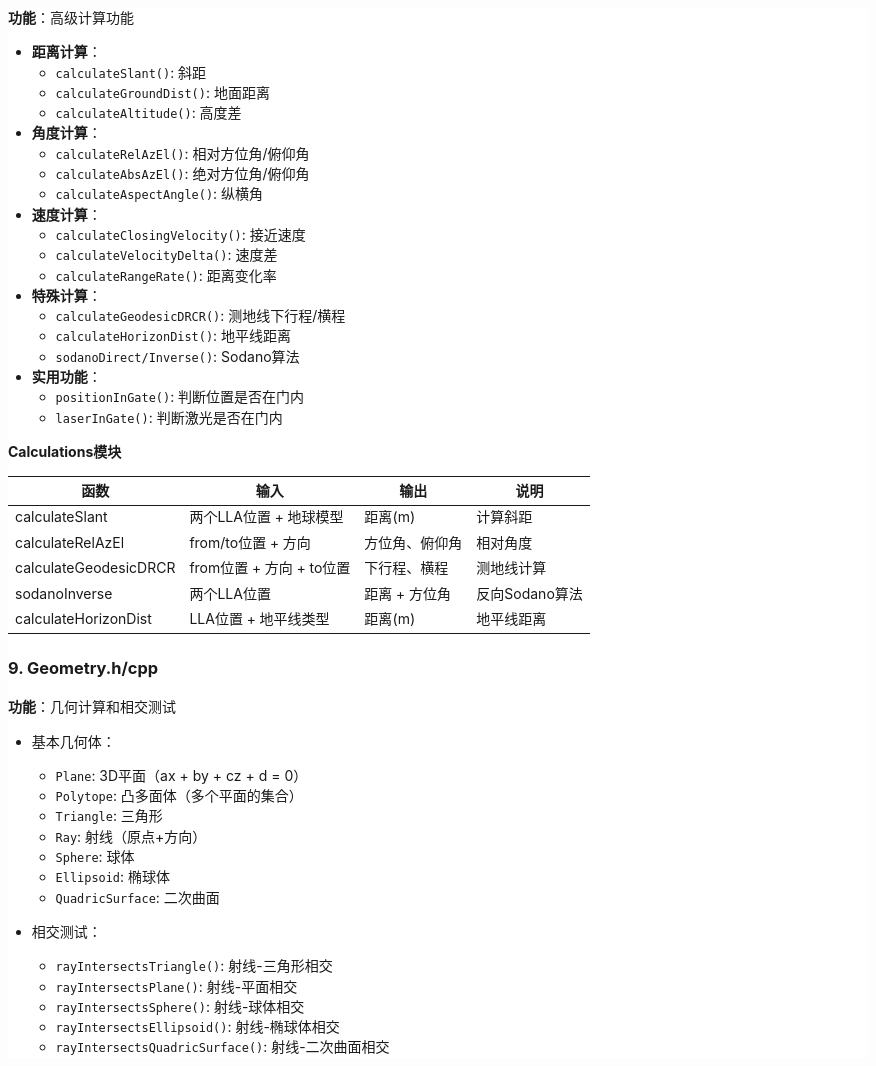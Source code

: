 **功能**：高级计算功能

- **距离计算**：
  - `calculateSlant()`: 斜距
  - `calculateGroundDist()`: 地面距离
  - `calculateAltitude()`: 高度差
- **角度计算**：
  - `calculateRelAzEl()`: 相对方位角/俯仰角
  - `calculateAbsAzEl()`: 绝对方位角/俯仰角
  - `calculateAspectAngle()`: 纵横角
- **速度计算**：
  - `calculateClosingVelocity()`: 接近速度
  - `calculateVelocityDelta()`: 速度差
  - `calculateRangeRate()`: 距离变化率
- **特殊计算**：
  - `calculateGeodesicDRCR()`: 测地线下行程/横程
  - `calculateHorizonDist()`: 地平线距离
  - `sodanoDirect/Inverse()`: Sodano算法
- **实用功能**：
  - `positionInGate()`: 判断位置是否在门内
  - `laserInGate()`: 判断激光是否在门内

**Calculations模块**

| 函数                  | 输入                     | 输出           | 说明           |
| --------------------- | ------------------------ | -------------- | -------------- |
| calculateSlant        | 两个LLA位置 + 地球模型   | 距离(m)        | 计算斜距       |
| calculateRelAzEl      | from/to位置 + 方向       | 方位角、俯仰角 | 相对角度       |
| calculateGeodesicDRCR | from位置 + 方向 + to位置 | 下行程、横程   | 测地线计算     |
| sodanoInverse         | 两个LLA位置              | 距离 + 方位角  | 反向Sodano算法 |
| calculateHorizonDist  | LLA位置 + 地平线类型     | 距离(m)        | 地平线距离     |

### 9. Geometry.h/cpp

**功能**：几何计算和相交测试

- 基本几何体：

  - `Plane`: 3D平面（ax + by + cz + d = 0）
  - `Polytope`: 凸多面体（多个平面的集合）
  - `Triangle`: 三角形
  - `Ray`: 射线（原点+方向）
  - `Sphere`: 球体
  - `Ellipsoid`: 椭球体
  - `QuadricSurface`: 二次曲面
  
- 相交测试：

  - `rayIntersectsTriangle()`: 射线-三角形相交
  - `rayIntersectsPlane()`: 射线-平面相交
  - `rayIntersectsSphere()`: 射线-球体相交
  - `rayIntersectsEllipsoid()`: 射线-椭球体相交
  - `rayIntersectsQuadricSurface()`: 射线-二次曲面相交
  